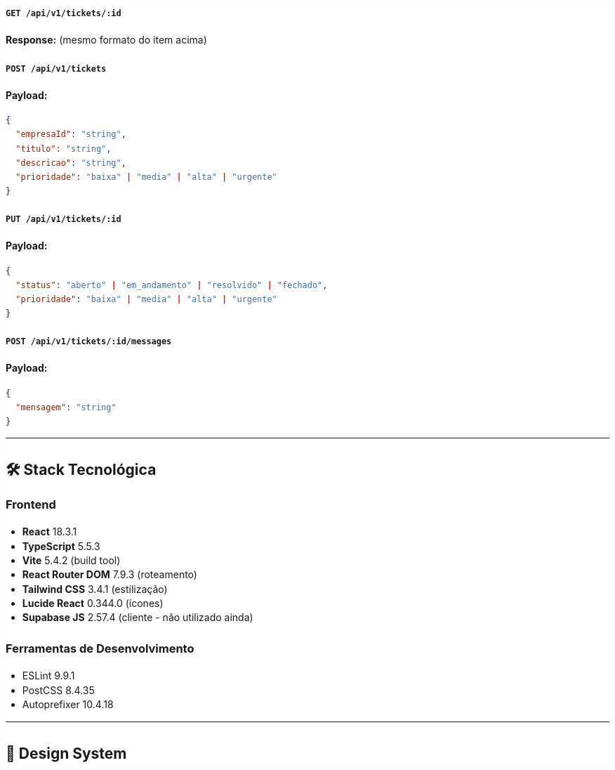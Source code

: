 #### `GET /api/v1/tickets/:id`
**Response:** (mesmo formato do item acima)

#### `POST /api/v1/tickets`
**Payload:**
```json
{
  "empresaId": "string",
  "titulo": "string",
  "descricao": "string",
  "prioridade": "baixa" | "media" | "alta" | "urgente"
}
```

#### `PUT /api/v1/tickets/:id`
**Payload:**
```json
{
  "status": "aberto" | "em_andamento" | "resolvido" | "fechado",
  "prioridade": "baixa" | "media" | "alta" | "urgente"
}
```

#### `POST /api/v1/tickets/:id/messages`
**Payload:**
```json
{
  "mensagem": "string"
}
```

---

## 🛠️ Stack Tecnológica

### **Frontend**
- **React** 18.3.1
- **TypeScript** 5.5.3
- **Vite** 5.4.2 (build tool)
- **React Router DOM** 7.9.3 (roteamento)
- **Tailwind CSS** 3.4.1 (estilização)
- **Lucide React** 0.344.0 (ícones)
- **Supabase JS** 2.57.4 (cliente - não utilizado ainda)

### **Ferramentas de Desenvolvimento**
- ESLint 9.9.1
- PostCSS 8.4.35
- Autoprefixer 10.4.18

---

## 🎨 Design System
